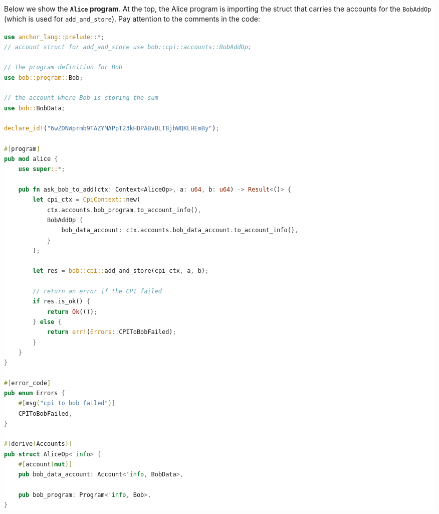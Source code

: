 
Below we show the **`Alice` program**. At the top, the Alice program is importing the struct that carries the accounts for the `BobAddOp` (which is used for `add_and_store`). Pay attention to the comments in the code:

```rust
use anchor_lang::prelude::*;
// account struct for add_and_store use bob::cpi::accounts::BobAddOp;

// The program definition for Bob
use bob::program::Bob;

// the account where Bob is storing the sum
use bob::BobData;

declare_id!("6wZDNWprmb9TAZYMAPpT23kHDPABvBLT8jbWQKLHEmBy");

#[program]
pub mod alice {
	use super::*;

	pub fn ask_bob_to_add(ctx: Context<AliceOp>, a: u64, b: u64) -> Result<()> {
		let cpi_ctx = CpiContext::new(
			ctx.accounts.bob_program.to_account_info(),
			BobAddOp {
				bob_data_account: ctx.accounts.bob_data_account.to_account_info(),
			}
		);

		let res = bob::cpi::add_and_store(cpi_ctx, a, b);

		// return an error if the CPI failed
		if res.is_ok() {
			return Ok(());
		} else {
			return err!(Errors::CPIToBobFailed);
		}
	}
}

#[error_code]
pub enum Errors {
	#[msg("cpi to bob failed")]
	CPIToBobFailed,
}

#[derive(Accounts)]
pub struct AliceOp<'info> {
	#[account(mut)]
	pub bob_data_account: Account<'info, BobData>,

	pub bob_program: Program<'info, Bob>,
}
```

